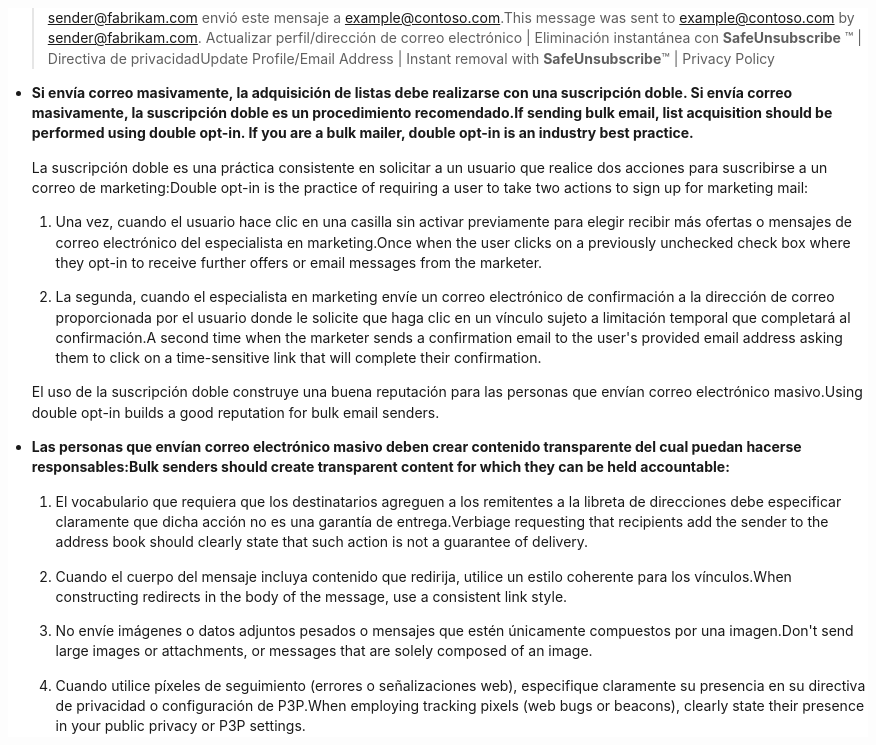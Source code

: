   > <span data-ttu-id="6e5ae-202">sender@fabrikam.com envió este mensaje a example@contoso.com.</span><span class="sxs-lookup"><span data-stu-id="6e5ae-202">This message was sent to example@contoso.com by sender@fabrikam.com.</span></span> <span data-ttu-id="6e5ae-203">Actualizar perfil/dirección de correo electrónico | Eliminación instantánea con **SafeUnsubscribe** &trade; | Directiva de privacidad</span><span class="sxs-lookup"><span data-stu-id="6e5ae-203">Update Profile/Email Address | Instant removal with **SafeUnsubscribe**&trade; | Privacy Policy</span></span>

- <span data-ttu-id="6e5ae-204">**Si envía correo masivamente, la adquisición de listas debe realizarse con una suscripción doble. Si envía correo masivamente, la suscripción doble es un procedimiento recomendado.**</span><span class="sxs-lookup"><span data-stu-id="6e5ae-204">**If sending bulk email, list acquisition should be performed using double opt-in. If you are a bulk mailer, double opt-in is an industry best practice.**</span></span>

  <span data-ttu-id="6e5ae-205">La suscripción doble es una práctica consistente en solicitar a un usuario que realice dos acciones para suscribirse a un correo de marketing:</span><span class="sxs-lookup"><span data-stu-id="6e5ae-205">Double opt-in is the practice of requiring a user to take two actions to sign up for marketing mail:</span></span>

  1. <span data-ttu-id="6e5ae-206">Una vez, cuando el usuario hace clic en una casilla sin activar previamente para elegir recibir más ofertas o mensajes de correo electrónico del especialista en marketing.</span><span class="sxs-lookup"><span data-stu-id="6e5ae-206">Once when the user clicks on a previously unchecked check box where they opt-in to receive further offers or email messages from the marketer.</span></span>

  2. <span data-ttu-id="6e5ae-207">La segunda, cuando el especialista en marketing envíe un correo electrónico de confirmación a la dirección de correo proporcionada por el usuario donde le solicite que haga clic en un vínculo sujeto a limitación temporal que completará al confirmación.</span><span class="sxs-lookup"><span data-stu-id="6e5ae-207">A second time when the marketer sends a confirmation email to the user's provided email address asking them to click on a time-sensitive link that will complete their confirmation.</span></span>

  <span data-ttu-id="6e5ae-208">El uso de la suscripción doble construye una buena reputación para las personas que envían correo electrónico masivo.</span><span class="sxs-lookup"><span data-stu-id="6e5ae-208">Using double opt-in builds a good reputation for bulk email senders.</span></span>

- <span data-ttu-id="6e5ae-209">**Las personas que envían correo electrónico masivo deben crear contenido transparente del cual puedan hacerse responsables:**</span><span class="sxs-lookup"><span data-stu-id="6e5ae-209">**Bulk senders should create transparent content for which they can be held accountable:**</span></span>

  1. <span data-ttu-id="6e5ae-210">El vocabulario que requiera que los destinatarios agreguen a los remitentes a la libreta de direcciones debe especificar claramente que dicha acción no es una garantía de entrega.</span><span class="sxs-lookup"><span data-stu-id="6e5ae-210">Verbiage requesting that recipients add the sender to the address book should clearly state that such action is not a guarantee of delivery.</span></span>

  2. <span data-ttu-id="6e5ae-211">Cuando el cuerpo del mensaje incluya contenido que redirija, utilice un estilo coherente para los vínculos.</span><span class="sxs-lookup"><span data-stu-id="6e5ae-211">When constructing redirects in the body of the message, use a consistent link style.</span></span>

  3. <span data-ttu-id="6e5ae-212">No envíe imágenes o datos adjuntos pesados o mensajes que estén únicamente compuestos por una imagen.</span><span class="sxs-lookup"><span data-stu-id="6e5ae-212">Don't send large images or attachments, or messages that are solely composed of an image.</span></span>

  4. <span data-ttu-id="6e5ae-213">Cuando utilice píxeles de seguimiento (errores o señalizaciones web), especifique claramente su presencia en su directiva de privacidad o configuración de P3P.</span><span class="sxs-lookup"><span data-stu-id="6e5ae-213">When employing tracking pixels (web bugs or beacons), clearly state their presence in your public privacy or P3P settings.</span></span>
